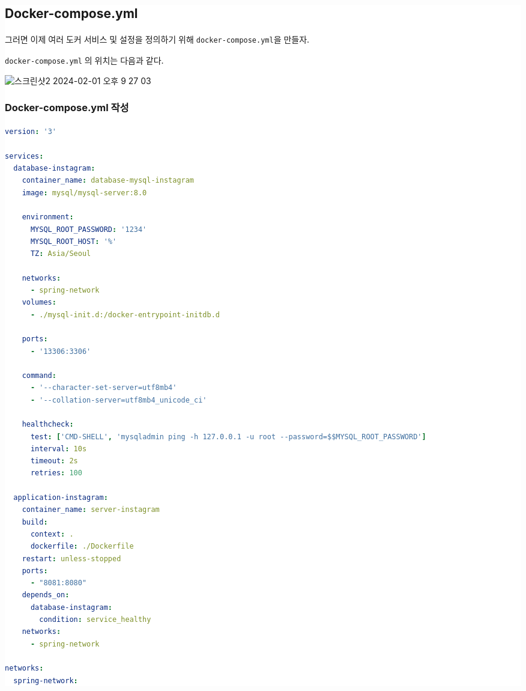 ## Docker-compose.yml

그러면 이제 여러 도커 서비스 및 설정을 정의하기 위해 `docker-compose.yml`을 만들자.

`docker-compose.yml` 의 위치는 다음과 같다.

![스크린샷2 2024-02-01 오후 9 27 03](https://github.com/Heo-y-y/development-blog/assets/112863029/5db34c29-d89f-4b7e-b9b8-126f334af5e5)

### Docker-compose.yml 작성

```yaml
version: '3'

services:
  database-instagram:
    container_name: database-mysql-instagram
    image: mysql/mysql-server:8.0

    environment:
      MYSQL_ROOT_PASSWORD: '1234'
      MYSQL_ROOT_HOST: '%'
      TZ: Asia/Seoul

    networks:
      - spring-network
    volumes:
      - ./mysql-init.d:/docker-entrypoint-initdb.d

    ports:
      - '13306:3306'

    command:
      - '--character-set-server=utf8mb4'
      - '--collation-server=utf8mb4_unicode_ci'

    healthcheck:
      test: ['CMD-SHELL', 'mysqladmin ping -h 127.0.0.1 -u root --password=$$MYSQL_ROOT_PASSWORD']
      interval: 10s
      timeout: 2s
      retries: 100

  application-instagram:
    container_name: server-instagram
    build:
      context: .
      dockerfile: ./Dockerfile
    restart: unless-stopped
    ports:
      - "8081:8080"
    depends_on:
      database-instagram:
        condition: service_healthy
    networks:
      - spring-network

networks:
  spring-network:
```
